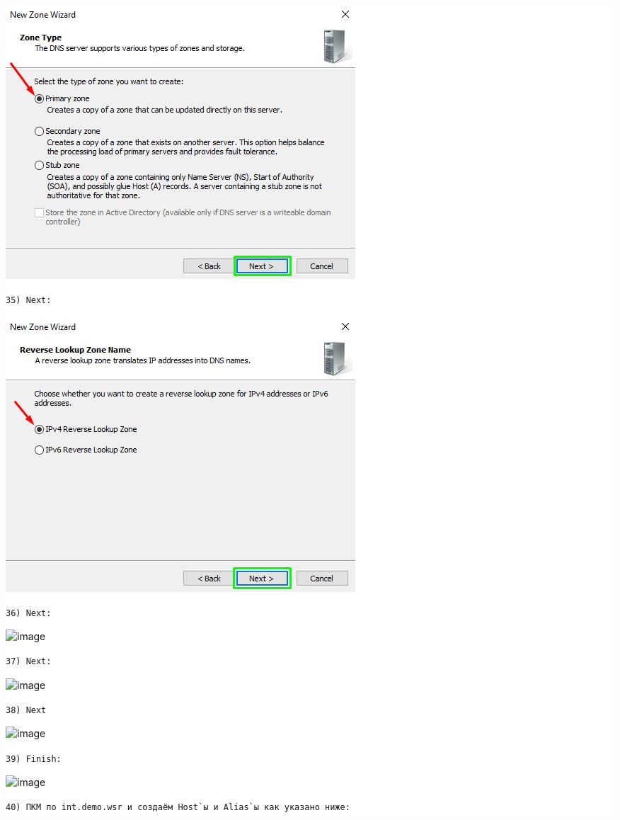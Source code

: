 ![image](/screenshots/srv_dns_manager10.png)
```
35) Next:
```
![image](/screenshots/srv_dns_manager11.png)
```
36) Next:
```
![image](/screenshots/srv_dns_manager17.png)
```
37) Next:
```
![image](/screenshots/srv_dns_manager18.png)
```
38) Next
```
![image](/screenshots/srv_dns_manager14.png)
```
39) Finish:
```
![image](/screenshots/srv_dns_manager19.png)
```
40) ПКМ по int.demo.wsr и создаём Host`ы и Alias`ы как указано нижe:
```